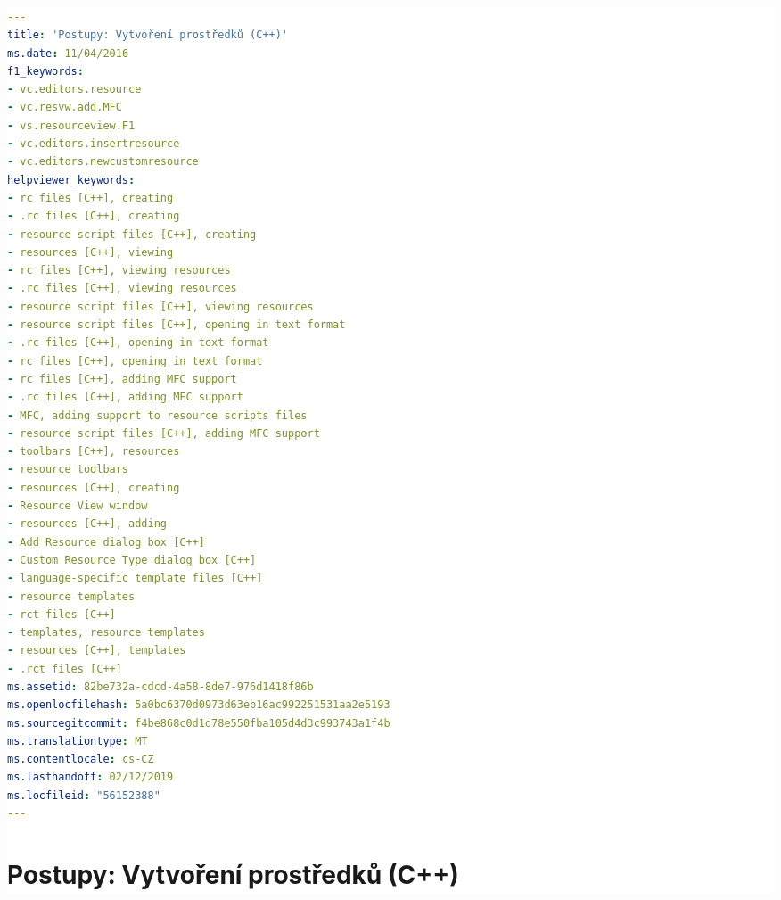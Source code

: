 ```yaml
---
title: 'Postupy: Vytvoření prostředků (C++)'
ms.date: 11/04/2016
f1_keywords:
- vc.editors.resource
- vc.resvw.add.MFC
- vs.resourceview.F1
- vc.editors.insertresource
- vc.editors.newcustomresource
helpviewer_keywords:
- rc files [C++], creating
- .rc files [C++], creating
- resource script files [C++], creating
- resources [C++], viewing
- rc files [C++], viewing resources
- .rc files [C++], viewing resources
- resource script files [C++], viewing resources
- resource script files [C++], opening in text format
- .rc files [C++], opening in text format
- rc files [C++], opening in text format
- rc files [C++], adding MFC support
- .rc files [C++], adding MFC support
- MFC, adding support to resource scripts files
- resource script files [C++], adding MFC support
- toolbars [C++], resources
- resource toolbars
- resources [C++], creating
- Resource View window
- resources [C++], adding
- Add Resource dialog box [C++]
- Custom Resource Type dialog box [C++]
- language-specific template files [C++]
- resource templates
- rct files [C++]
- templates, resource templates
- resources [C++], templates
- .rct files [C++]
ms.assetid: 82be732a-cdcd-4a58-8de7-976d1418f86b
ms.openlocfilehash: 5a0bc6370d0973d63eb16ac992251531aa2e5193
ms.sourcegitcommit: f4be868c0d1d78e550fba105d4d3c993743a1f4b
ms.translationtype: MT
ms.contentlocale: cs-CZ
ms.lasthandoff: 02/12/2019
ms.locfileid: "56152388"
---
```

# <a name="how-to-create-resources-c"></a>Postupy: Vytvoření prostředků (C++)
